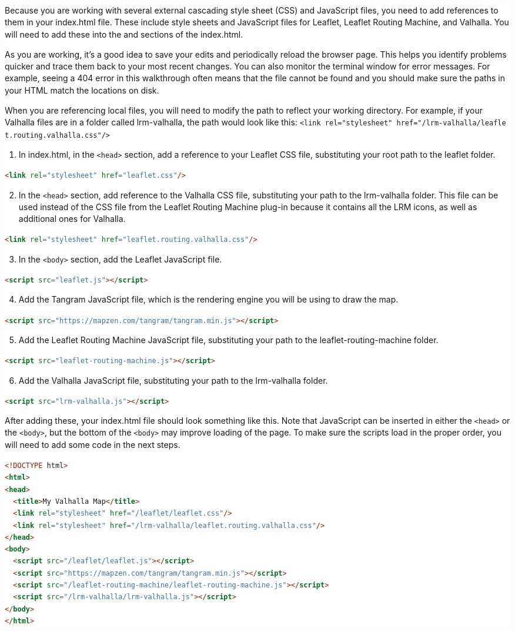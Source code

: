 Because you are working with several external cascading style sheet (CSS) and JavaScript files, you need to add references to them in your index.html file. These include style sheets and JavaScript files for Leaflet, Leaflet Routing Machine, and Valhalla. You will need to add these into the <head> and <body> sections of the index.html.

As you are working, it’s a good idea to save your edits and periodically reload the browser page. This helps you identify problems quicker and trace them back to your most recent changes. You can also monitor the terminal window for error messages. For example, seeing a 404 error in this walkthrough often means that the file cannot be found and you should make sure the paths in your HTML match the locations on disk.

When you are referencing local files, you will need to modify the path to reflect your working directory. For example, if your Valhalla files are in a folder called lrm-valhalla, the path would look like this: `<link rel="stylesheet" href="/lrm-valhalla/leaflet.routing.valhalla.css"/>` 

1. In index.html, in the `<head>` section, add a reference to your Leaflet CSS file, substituting your root path to the leaflet folder. 
  ```html
  <link rel="stylesheet" href="leaflet.css"/>
  ```

2. In the `<head>` section, add reference to the Valhalla CSS file, substituting your path to the lrm-valhalla folder. This file can be used instead of the CSS file from the Leaflet Routing Machine plug-in because it contains all the LRM icons, as well as additional ones for Valhalla. 
  ```html
  <link rel="stylesheet" href="leaflet.routing.valhalla.css"/>
  ```
  
3. In the `<body>` section, add the Leaflet JavaScript file. 
  ```html
  <script src="leaflet.js"></script>
  ```
  
4. Add the Tangram JavaScript file, which is the rendering engine you will be using to draw the map. 
  ```html
  <script src="https://mapzen.com/tangram/tangram.min.js"></script>
  ```

5. Add the Leaflet Routing Machine JavaScript file, substituting your path to the leaflet-routing-machine folder. 
  ```html
  <script src="leaflet-routing-machine.js"></script>
  ```
  
6. Add the Valhalla JavaScript file, substituting your path to the lrm-valhalla folder. 
  ```html 
  <script src="lrm-valhalla.js"></script>
  ```

After adding these, your index.html file should look something like this. Note that JavaScript can be inserted in either the `<head>` or the `<body>`, but the bottom of the `<body>` may improve loading of the page. To make sure the scripts load in the proper order, you will need to add some code in the next steps.

```html hl_lines="4 5 6 9 10 11 12"
<!DOCTYPE html>
<html>
<head>
  <title>My Valhalla Map</title>
  <link rel="stylesheet" href="/leaflet/leaflet.css"/>
  <link rel="stylesheet" href="/lrm-valhalla/leaflet.routing.valhalla.css"/>
</head>
<body>
  <script src="/leaflet/leaflet.js"></script>
  <script src="https://mapzen.com/tangram/tangram.min.js"></script>
  <script src="/leaflet-routing-machine/leaflet-routing-machine.js"></script>
  <script src="/lrm-valhalla/lrm-valhalla.js"></script>
</body>
</html>
```